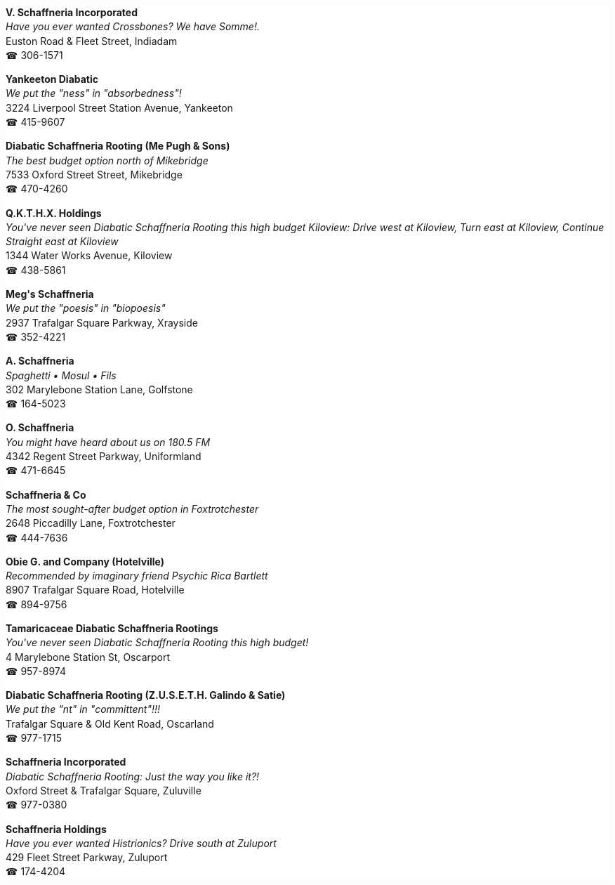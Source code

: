 **V. Schaffneria Incorporated**  
_Have you ever wanted Crossbones? We have Somme!._  
Euston Road & Fleet Street, Indiadam  
☎ 306-1571

**Yankeeton Diabatic**  
_We put the "ness" in "absorbedness"!_  
3224 Liverpool Street Station Avenue, Yankeeton  
☎ 415-9607

**Diabatic Schaffneria Rooting (Me Pugh & Sons)**  
_The best budget option north of Mikebridge_  
7533 Oxford Street Street, Mikebridge  
☎ 470-4260

**Q.K.T.H.X. Holdings**  
_You've never seen Diabatic Schaffneria Rooting this high budget 
Kiloview: Drive west at Kiloview, Turn east at Kiloview, Continue Straight east at Kiloview_  
1344 Water Works Avenue, Kiloview  
☎ 438-5861

**Meg's Schaffneria**  
_We put the "poesis" in "biopoesis"_  
2937 Trafalgar Square Parkway, Xrayside  
☎ 352-4221

**A. Schaffneria**  
_Spaghetti • Mosul • Fils_  
302 Marylebone Station Lane, Golfstone  
☎ 164-5023

**O. Schaffneria**  
_You might have heard about us on 180.5 FM_  
4342 Regent Street Parkway, Uniformland  
☎ 471-6645

**Schaffneria & Co**  
_The most sought-after budget option in Foxtrotchester_  
2648 Piccadilly Lane, Foxtrotchester  
☎ 444-7636

**Obie G. and Company (Hotelville)**  
_Recommended by imaginary friend Psychic Rica Bartlett_  
8907 Trafalgar Square Road, Hotelville  
☎ 894-9756

**Tamaricaceae Diabatic Schaffneria Rootings**  
_You've never seen Diabatic Schaffneria Rooting this high budget!_  
4 Marylebone Station St, Oscarport  
☎ 957-8974

**Diabatic Schaffneria Rooting (Z.U.S.E.T.H. Galindo & Satie)**  
_We put the "nt" in "committent"!!!_  
Trafalgar Square & Old Kent Road, Oscarland  
☎ 977-1715

**Schaffneria Incorporated**  
_Diabatic Schaffneria Rooting: Just the way you like it?!_  
Oxford Street & Trafalgar Square, Zuluville  
☎ 977-0380

**Schaffneria Holdings**  
_Have you ever wanted Histrionics? 
Drive south at Zuluport_  
429 Fleet Street Parkway, Zuluport  
☎ 174-4204

